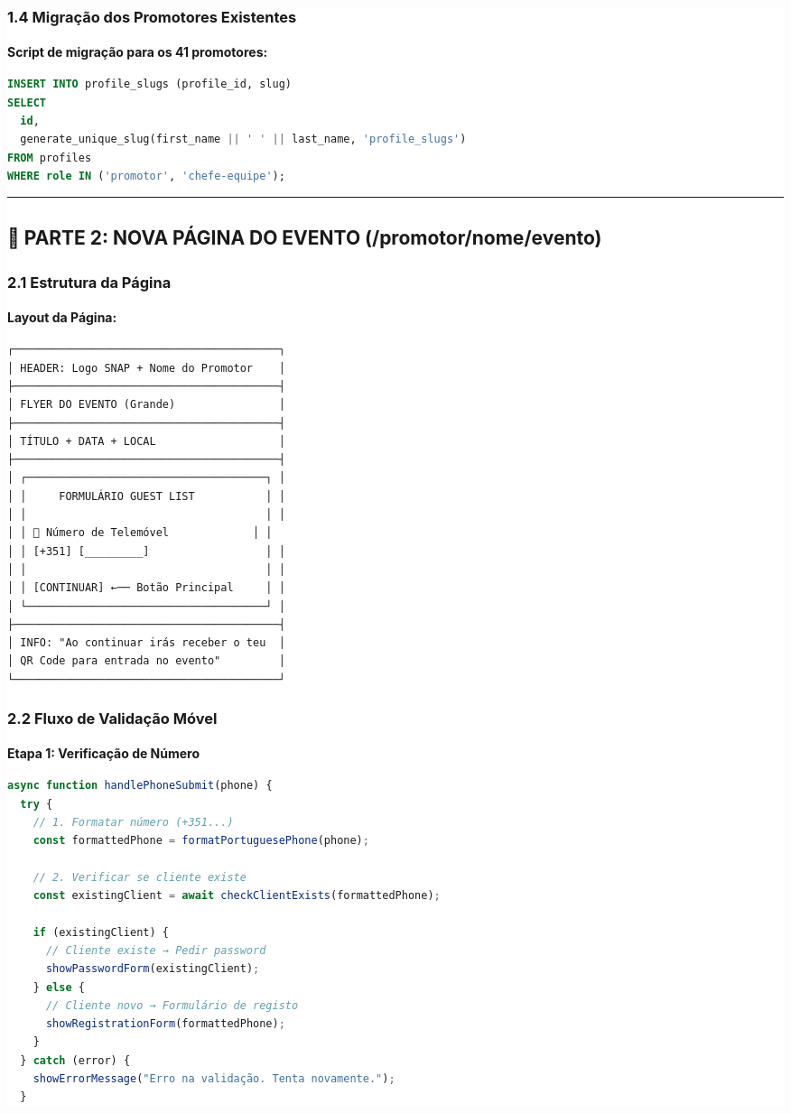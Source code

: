### **1.4 Migração dos Promotores Existentes**

**Script de migração para os 41 promotores:**
```sql
INSERT INTO profile_slugs (profile_id, slug)
SELECT 
  id,
  generate_unique_slug(first_name || ' ' || last_name, 'profile_slugs')
FROM profiles 
WHERE role IN ('promotor', 'chefe-equipe');
```

---

## 🎨 **PARTE 2: NOVA PÁGINA DO EVENTO (/promotor/nome/evento)**

### **2.1 Estrutura da Página**

**Layout da Página:**
```
┌─────────────────────────────────────────┐
│ HEADER: Logo SNAP + Nome do Promotor    │
├─────────────────────────────────────────┤
│ FLYER DO EVENTO (Grande)                │
├─────────────────────────────────────────┤
│ TÍTULO + DATA + LOCAL                   │
├─────────────────────────────────────────┤
│ ┌─────────────────────────────────────┐ │
│ │     FORMULÁRIO GUEST LIST           │ │
│ │                                     │ │
│ │ 📱 Número de Telemóvel             │ │
│ │ [+351] [_________]                  │ │
│ │                                     │ │
│ │ [CONTINUAR] ←── Botão Principal     │ │
│ └─────────────────────────────────────┘ │
├─────────────────────────────────────────┤
│ INFO: "Ao continuar irás receber o teu  │
│ QR Code para entrada no evento"         │
└─────────────────────────────────────────┘
```

### **2.2 Fluxo de Validação Móvel**

**Etapa 1: Verificação de Número**
```javascript
async function handlePhoneSubmit(phone) {
  try {
    // 1. Formatar número (+351...)
    const formattedPhone = formatPortuguesePhone(phone);
    
    // 2. Verificar se cliente existe
    const existingClient = await checkClientExists(formattedPhone);
    
    if (existingClient) {
      // Cliente existe → Pedir password
      showPasswordForm(existingClient);
    } else {
      // Cliente novo → Formulário de registo
      showRegistrationForm(formattedPhone);
    }
  } catch (error) {
    showErrorMessage("Erro na validação. Tenta novamente.");
  }
```